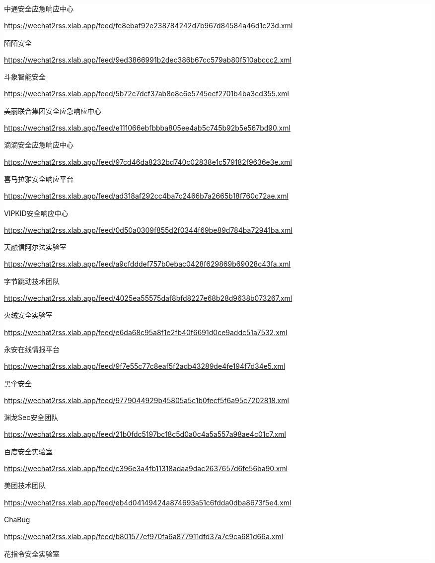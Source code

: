 中通安全应急响应中心

https://wechat2rss.xlab.app/feed/fc8ebaf92e238784242d7b967d84584a46d1c23d.xml

陌陌安全

https://wechat2rss.xlab.app/feed/9ed3866991b2dec386b67cc579ab80f510abccc2.xml

斗象智能安全

https://wechat2rss.xlab.app/feed/5b72c7dcf37ab8e8c6e5745ecf2701b4ba3cd355.xml

美丽联合集团安全应急响应中心

https://wechat2rss.xlab.app/feed/e111066ebfbbba805ee4ab5c745b92b5e567bd90.xml

滴滴安全应急响应中心

https://wechat2rss.xlab.app/feed/97cd46da8232bd740c02838e1c579182f9636e3e.xml

喜马拉雅安全响应平台

https://wechat2rss.xlab.app/feed/ad318af292cc4ba7c2466b7a2665b18f760c72ae.xml

VIPKID安全响应中心

https://wechat2rss.xlab.app/feed/0d50a0309f855d2f0344f69be89d784ba72941ba.xml

天融信阿尔法实验室

https://wechat2rss.xlab.app/feed/a9cfdddef757b0ebac0428f629869b69028c43fa.xml

字节跳动技术团队

https://wechat2rss.xlab.app/feed/4025ea55575daf8bfd8227e68b28d9638b073267.xml

火绒安全实验室

https://wechat2rss.xlab.app/feed/e6da68c95a8f1e2fb40f6691d0ce9addc51a7532.xml

永安在线情报平台

https://wechat2rss.xlab.app/feed/9f7e55c77c8eaf5f2adb43289de4fe194f7d34e5.xml

黑伞安全

https://wechat2rss.xlab.app/feed/9779044929b45805a5c1b0fecf5f6a95c7202818.xml

渊龙Sec安全团队

https://wechat2rss.xlab.app/feed/21b0fdc5197bc18c5d0a0c4a5a557a98ae4c01c7.xml

百度安全实验室

https://wechat2rss.xlab.app/feed/c396e3a4fb11318adaa9dac2637657d6fe56ba90.xml

美团技术团队

https://wechat2rss.xlab.app/feed/eb4d04149424a874693a51c6fdda0dba8673f5e4.xml

ChaBug

https://wechat2rss.xlab.app/feed/b801577ef970fa6a877911dfd37a7c9ca681d66a.xml

花指令安全实验室
